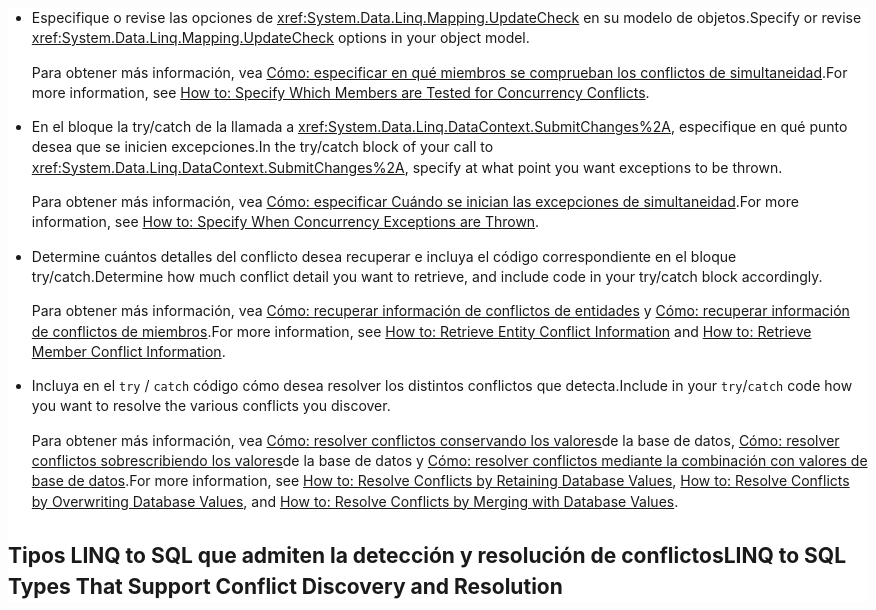 - <span data-ttu-id="9ad18-162">Especifique o revise las opciones de <xref:System.Data.Linq.Mapping.UpdateCheck> en su modelo de objetos.</span><span class="sxs-lookup"><span data-stu-id="9ad18-162">Specify or revise <xref:System.Data.Linq.Mapping.UpdateCheck> options in your object model.</span></span>  
  
     <span data-ttu-id="9ad18-163">Para obtener más información, vea [Cómo: especificar en qué miembros se comprueban los conflictos de simultaneidad](how-to-specify-which-members-are-tested-for-concurrency-conflicts.md).</span><span class="sxs-lookup"><span data-stu-id="9ad18-163">For more information, see [How to: Specify Which Members are Tested for Concurrency Conflicts](how-to-specify-which-members-are-tested-for-concurrency-conflicts.md).</span></span>  
  
- <span data-ttu-id="9ad18-164">En el bloque la try/catch de la llamada a <xref:System.Data.Linq.DataContext.SubmitChanges%2A>, especifique en qué punto desea que se inicien excepciones.</span><span class="sxs-lookup"><span data-stu-id="9ad18-164">In the try/catch block of your call to <xref:System.Data.Linq.DataContext.SubmitChanges%2A>, specify at what point you want exceptions to be thrown.</span></span>  
  
     <span data-ttu-id="9ad18-165">Para obtener más información, vea [Cómo: especificar Cuándo se inician las excepciones de simultaneidad](how-to-specify-when-concurrency-exceptions-are-thrown.md).</span><span class="sxs-lookup"><span data-stu-id="9ad18-165">For more information, see [How to: Specify When Concurrency Exceptions are Thrown](how-to-specify-when-concurrency-exceptions-are-thrown.md).</span></span>  
  
- <span data-ttu-id="9ad18-166">Determine cuántos detalles del conflicto desea recuperar e incluya el código correspondiente en el bloque try/catch.</span><span class="sxs-lookup"><span data-stu-id="9ad18-166">Determine how much conflict detail you want to retrieve, and include code in your try/catch block accordingly.</span></span>  
  
     <span data-ttu-id="9ad18-167">Para obtener más información, vea [Cómo: recuperar información de conflictos de entidades](how-to-retrieve-entity-conflict-information.md) y [Cómo: recuperar información de conflictos de miembros](how-to-retrieve-member-conflict-information.md).</span><span class="sxs-lookup"><span data-stu-id="9ad18-167">For more information, see [How to: Retrieve Entity Conflict Information](how-to-retrieve-entity-conflict-information.md) and [How to: Retrieve Member Conflict Information](how-to-retrieve-member-conflict-information.md).</span></span>  
  
- <span data-ttu-id="9ad18-168">Incluya en el `try` / `catch` código cómo desea resolver los distintos conflictos que detecta.</span><span class="sxs-lookup"><span data-stu-id="9ad18-168">Include in your `try`/`catch` code how you want to resolve the various conflicts you discover.</span></span>  
  
     <span data-ttu-id="9ad18-169">Para obtener más información, vea [Cómo: resolver conflictos conservando los valores](how-to-resolve-conflicts-by-retaining-database-values.md)de la base de datos, [Cómo: resolver conflictos sobrescribiendo los valores](how-to-resolve-conflicts-by-overwriting-database-values.md)de la base de datos y [Cómo: resolver conflictos mediante la combinación con valores de base de datos](how-to-resolve-conflicts-by-merging-with-database-values.md).</span><span class="sxs-lookup"><span data-stu-id="9ad18-169">For more information, see [How to: Resolve Conflicts by Retaining Database Values](how-to-resolve-conflicts-by-retaining-database-values.md), [How to: Resolve Conflicts by Overwriting Database Values](how-to-resolve-conflicts-by-overwriting-database-values.md), and [How to: Resolve Conflicts by Merging with Database Values](how-to-resolve-conflicts-by-merging-with-database-values.md).</span></span>  
  
## <a name="linq-to-sql-types-that-support-conflict-discovery-and-resolution"></a><span data-ttu-id="9ad18-170">Tipos LINQ to SQL que admiten la detección y resolución de conflictos</span><span class="sxs-lookup"><span data-stu-id="9ad18-170">LINQ to SQL Types That Support Conflict Discovery and Resolution</span></span>  
